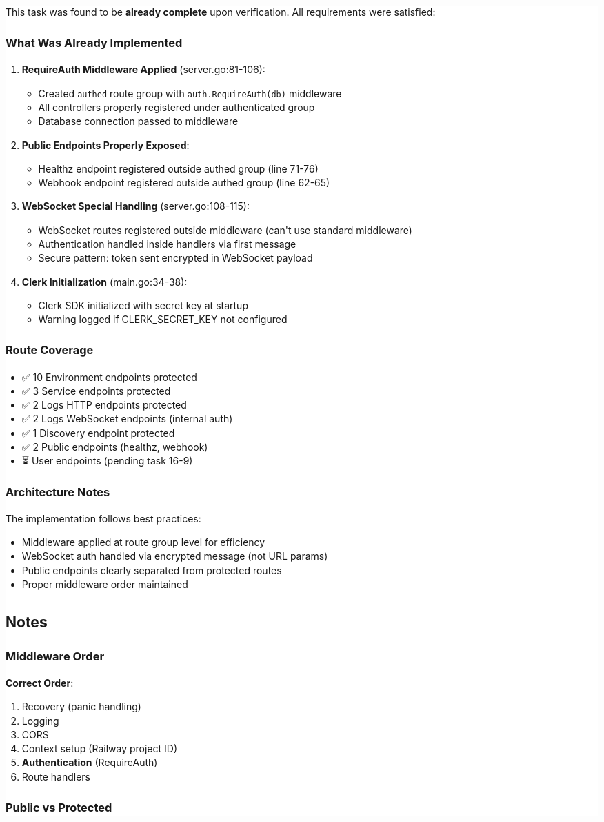 This task was found to be **already complete** upon verification. All requirements were satisfied:

### What Was Already Implemented

1. **RequireAuth Middleware Applied** (server.go:81-106):
   - Created `authed` route group with `auth.RequireAuth(db)` middleware
   - All controllers properly registered under authenticated group
   - Database connection passed to middleware

2. **Public Endpoints Properly Exposed**:
   - Healthz endpoint registered outside authed group (line 71-76)
   - Webhook endpoint registered outside authed group (line 62-65)

3. **WebSocket Special Handling** (server.go:108-115):
   - WebSocket routes registered outside middleware (can't use standard middleware)
   - Authentication handled inside handlers via first message
   - Secure pattern: token sent encrypted in WebSocket payload

4. **Clerk Initialization** (main.go:34-38):
   - Clerk SDK initialized with secret key at startup
   - Warning logged if CLERK_SECRET_KEY not configured

### Route Coverage
- ✅ 10 Environment endpoints protected
- ✅ 3 Service endpoints protected  
- ✅ 2 Logs HTTP endpoints protected
- ✅ 2 Logs WebSocket endpoints (internal auth)
- ✅ 1 Discovery endpoint protected
- ✅ 2 Public endpoints (healthz, webhook)
- ⏳ User endpoints (pending task 16-9)

### Architecture Notes
The implementation follows best practices:
- Middleware applied at route group level for efficiency
- WebSocket auth handled via encrypted message (not URL params)
- Public endpoints clearly separated from protected routes
- Proper middleware order maintained

## Notes

### Middleware Order

**Correct Order**:
1. Recovery (panic handling)
2. Logging
3. CORS
4. Context setup (Railway project ID)
5. **Authentication** (RequireAuth)
6. Route handlers

### Public vs Protected
